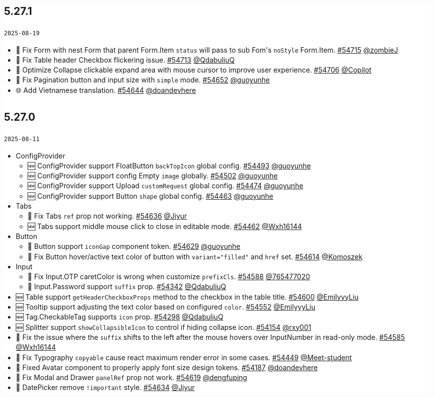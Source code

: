 ## 5.27.1

`2025-08-19`

- 🐞 Fix Form with nest Form that parent Form.Item `status` will pass to sub Fom's `noStyle` Form.Item. [#54715](https://github.com/ant-design/ant-design/pull/54715) [@zombieJ](https://github.com/zombieJ)
- 🐞 Fix Table header Checkbox flickering issue. [#54713](https://github.com/ant-design/ant-design/pull/54713) [@QdabuliuQ](https://github.com/QdabuliuQ)
- 💄 Optimize Collapse clickable expand area with mouse cursor to improve user experience. [#54706](https://github.com/ant-design/ant-design/pull/54706) [@Copilot](https://github.com/Copilot)
- 🐞 Fix Pagination button and input size with `simple` mode. [#54652](https://github.com/ant-design/ant-design/pull/54652) [@guoyunhe](https://github.com/guoyunhe)
- 🌐 Add Vietnamese translation. [#54644](https://github.com/ant-design/ant-design/pull/54644) [@doandevhere](https://github.com/doandevhere)

## 5.27.0

`2025-08-11`

- ConfigProvider
  - 🆕 ConfigProvider support FloatButton `backTopIcon` global config. [#54493](https://github.com/ant-design/ant-design/pull/54493) [@guoyunhe](https://github.com/guoyunhe)
  - 🆕 ConfigProvider support config Empty `image` globally. [#54502](https://github.com/ant-design/ant-design/pull/54502) [@guoyunhe](https://github.com/guoyunhe)
  - 🆕 ConfigProvider support Upload `customRequest` global config. [#54474](https://github.com/ant-design/ant-design/pull/54474) [@guoyunhe](https://github.com/guoyunhe)
  - 🆕 ConfigProvider support Button `shape` global config. [#54463](https://github.com/ant-design/ant-design/pull/54463) [@guoyunhe](https://github.com/guoyunhe)
- Tabs
  - 🐞 Fix Tabs `ref` prop not working. [#54636](https://github.com/ant-design/ant-design/pull/54636) [@Jiyur](https://github.com/Jiyur)
  - 🆕 Tabs support middle mouse click to close in editable mode. [#54462](https://github.com/ant-design/ant-design/pull/54462) [@Wxh16144](https://github.com/Wxh16144)
- Button
  - 💄 Button support `iconGap` component token. [#54629](https://github.com/ant-design/ant-design/pull/54629) [@guoyunhe](https://github.com/guoyunhe)
  - 🐞 Fix Button hover/active text color of button with `variant="filled"` and `href` set. [#54614](https://github.com/ant-design/ant-design/pull/54614) [@Komoszek](https://github.com/Komoszek)
- Input
  - 🐞 Fix Input.OTP caretColor is wrong when customize `prefixCls`. [#54588](https://github.com/ant-design/ant-design/pull/54588) [@765477020](https://github.com/765477020)
  - 🐞 Input.Password support `suffix` prop. [#54342](https://github.com/ant-design/ant-design/pull/54342) [@QdabuliuQ](https://github.com/QdabuliuQ)
- 🆕 Table support `getHeaderCheckboxProps` method to the checkbox in the table title. [#54600](https://github.com/ant-design/ant-design/pull/54600) [@EmilyyyLiu](https://github.com/EmilyyyLiu)
- 🆕 Tooltip support adjusting the text color based on configured `color`. [#54552](https://github.com/ant-design/ant-design/pull/54552) [@EmilyyyLiu](https://github.com/EmilyyyLiu)
- 🆕 Tag.CheckableTag supports `icon` prop. [#54298](https://github.com/ant-design/ant-design/pull/54298) [@QdabuliuQ](https://github.com/QdabuliuQ)
- 🆕 Splitter support `showCollapsibleIcon` to control if hiding collapse icon. [#54154](https://github.com/ant-design/ant-design/pull/54154) [@rxy001](https://github.com/rxy001)
- 🐞 Fix the issue where the `suffix` shifts to the left after the mouse hovers over InputNumber in read-only mode. [#54585](https://github.com/ant-design/ant-design/pull/54585) [@Wxh16144](https://github.com/Wxh16144)
- 🐞 Fix Typography `copyable` cause react maximum render error in some cases. [#54449](https://github.com/ant-design/ant-design/pull/54449) [@Meet-student](https://github.com/Meet-student)
- 🐞 Fixed Avatar component to properly apply font size design tokens. [#54187](https://github.com/ant-design/ant-design/pull/54187) [@doandevhere](https://github.com/doandevhere)
- 🐞 Fix Modal and Drawer `panelRef` prop not work. [#54619](https://github.com/ant-design/ant-design/pull/54619) [@dengfuping](https://github.com/dengfuping)
- 💄 DatePicker remove `!important` style. [#54634](https://github.com/ant-design/ant-design/pull/54634) [@Jiyur](https://github.com/Jiyur)